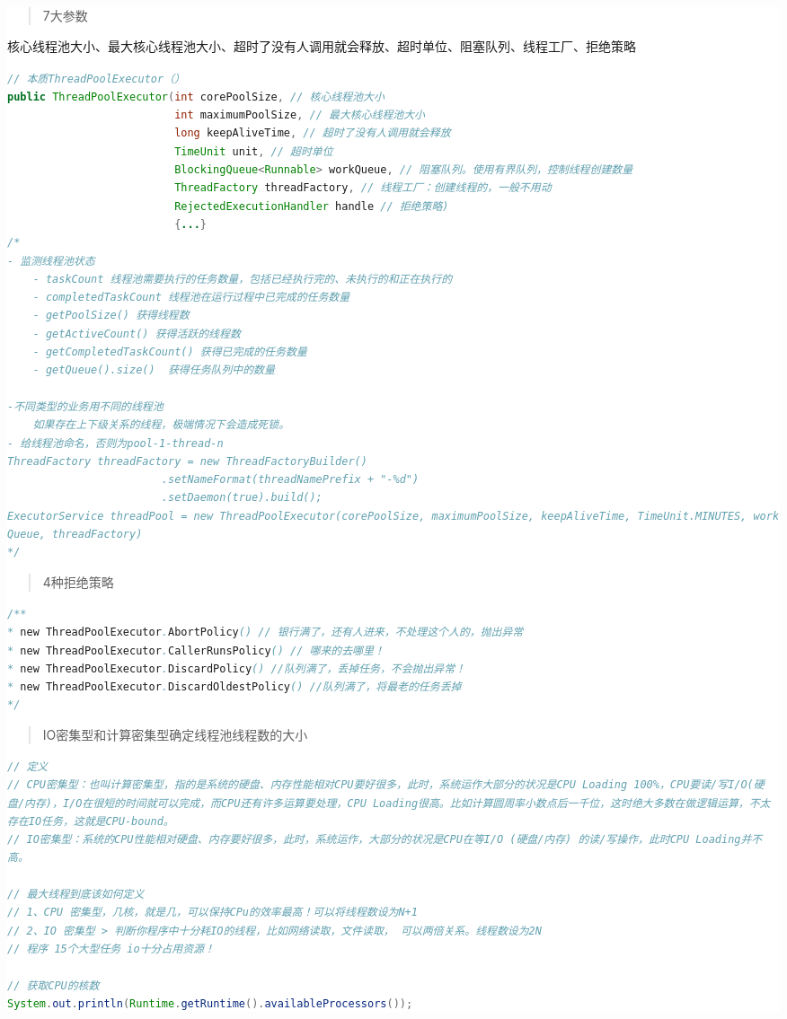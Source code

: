 > 7大参数

核心线程池大小、最大核心线程池大小、超时了没有人调用就会释放、超时单位、阻塞队列、线程工厂、拒绝策略

```java
// 本质ThreadPoolExecutor（）
public ThreadPoolExecutor(int corePoolSize, // 核心线程池大小
						  int maximumPoolSize, // 最大核心线程池大小
						  long keepAliveTime, // 超时了没有人调用就会释放
                          TimeUnit unit, // 超时单位
                          BlockingQueue<Runnable> workQueue, // 阻塞队列。使用有界队列，控制线程创建数量
                          ThreadFactory threadFactory, // 线程工厂：创建线程的，一般不用动
                          RejectedExecutionHandler handle // 拒绝策略) 
                          {...}
/*
- 监测线程池状态
	- taskCount	线程池需要执行的任务数量，包括已经执行完的、未执行的和正在执行的
	- completedTaskCount 线程池在运行过程中已完成的任务数量
	- getPoolSize() 获得线程数
	- getActiveCount() 获得活跃的线程数
	- getCompletedTaskCount() 获得已完成的任务数量
	- getQueue().size()  获得任务队列中的数量 
	
-不同类型的业务用不同的线程池
	如果存在上下级关系的线程，极端情况下会造成死锁。
- 给线程池命名，否则为pool-1-thread-n 
ThreadFactory threadFactory = new ThreadFactoryBuilder()
                        .setNameFormat(threadNamePrefix + "-%d")
                        .setDaemon(true).build();
ExecutorService threadPool = new ThreadPoolExecutor(corePoolSize, maximumPoolSize, keepAliveTime, TimeUnit.MINUTES, workQueue, threadFactory)
*/                          
```

> 4种拒绝策略

```java
/**
* new ThreadPoolExecutor.AbortPolicy() // 银行满了，还有人进来，不处理这个人的，抛出异常
* new ThreadPoolExecutor.CallerRunsPolicy() // 哪来的去哪里！
* new ThreadPoolExecutor.DiscardPolicy() //队列满了，丢掉任务，不会抛出异常！
* new ThreadPoolExecutor.DiscardOldestPolicy() //队列满了，将最老的任务丢掉
*/
```

> IO密集型和计算密集型确定线程池线程数的大小

```java
// 定义
// CPU密集型：也叫计算密集型，指的是系统的硬盘、内存性能相对CPU要好很多，此时，系统运作大部分的状况是CPU Loading 100%，CPU要读/写I/O(硬盘/内存)，I/O在很短的时间就可以完成，而CPU还有许多运算要处理，CPU Loading很高。比如计算圆周率小数点后一千位，这时绝大多数在做逻辑运算，不太存在IO任务，这就是CPU-bound。
// IO密集型：系统的CPU性能相对硬盘、内存要好很多，此时，系统运作，大部分的状况是CPU在等I/O (硬盘/内存) 的读/写操作，此时CPU Loading并不高。

// 最大线程到底该如何定义
// 1、CPU 密集型，几核，就是几，可以保持CPu的效率最高！可以将线程数设为N+1
// 2、IO 密集型 > 判断你程序中十分耗IO的线程，比如网络读取，文件读取， 可以两倍关系。线程数设为2N
// 程序 15个大型任务 io十分占用资源！ 

// 获取CPU的核数
System.out.println(Runtime.getRuntime().availableProcessors());
```
